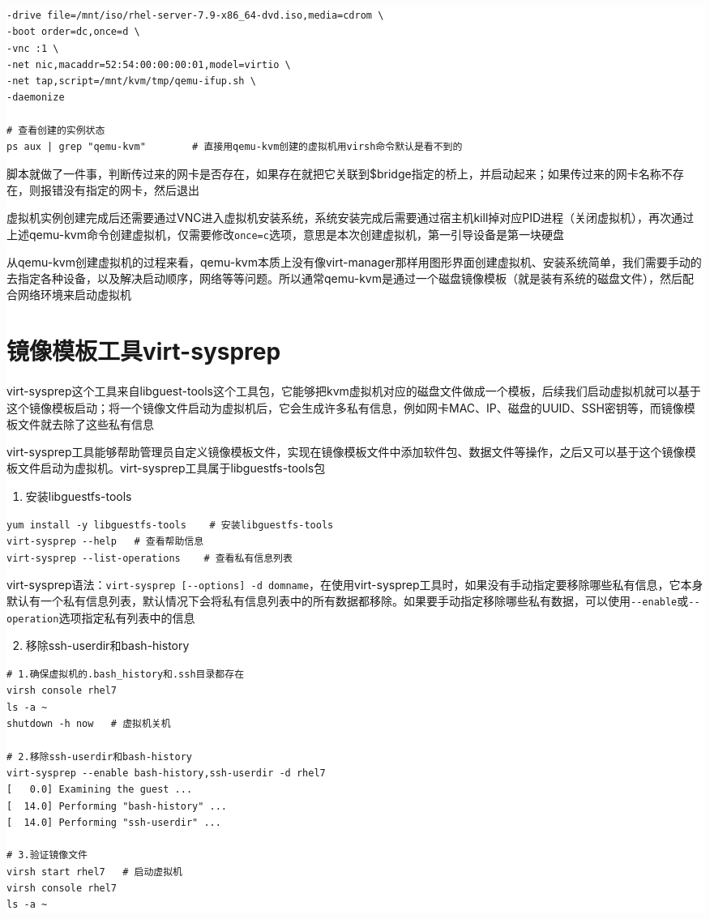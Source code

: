 ```shell
-drive file=/mnt/iso/rhel-server-7.9-x86_64-dvd.iso,media=cdrom \
-boot order=dc,once=d \
-vnc :1 \
-net nic,macaddr=52:54:00:00:00:01,model=virtio \
-net tap,script=/mnt/kvm/tmp/qemu-ifup.sh \
-daemonize

# 查看创建的实例状态
ps aux | grep "qemu-kvm"		# 直接用qemu-kvm创建的虚拟机用virsh命令默认是看不到的
```

脚本就做了一件事，判断传过来的网卡是否存在，如果存在就把它关联到$bridge指定的桥上，并启动起来；如果传过来的网卡名称不存在，则报错没有指定的网卡，然后退出

虚拟机实例创建完成后还需要通过VNC进入虚拟机安装系统，系统安装完成后需要通过宿主机kill掉对应PID进程（关闭虚拟机），再次通过上述qemu-kvm命令创建虚拟机，仅需要修改`once=c`选项，意思是本次创建虚拟机，第一引导设备是第一块硬盘

从qemu-kvm创建虚拟机的过程来看，qemu-kvm本质上没有像virt-manager那样用图形界面创建虚拟机、安装系统简单，我们需要手动的去指定各种设备，以及解决启动顺序，网络等等问题。所以通常qemu-kvm是通过一个磁盘镜像模板（就是装有系统的磁盘文件），然后配合网络环境来启动虚拟机

# 镜像模板工具virt-sysprep

virt-sysprep这个工具来自libguest-tools这个工具包，它能够把kvm虚拟机对应的磁盘文件做成一个模板，后续我们启动虚拟机就可以基于这个镜像模板启动；将一个镜像文件启动为虚拟机后，它会生成许多私有信息，例如网卡MAC、IP、磁盘的UUID、SSH密钥等，而镜像模板文件就去除了这些私有信息

virt-sysprep工具能够帮助管理员自定义镜像模板文件，实现在镜像模板文件中添加软件包、数据文件等操作，之后又可以基于这个镜像模板文件启动为虚拟机。virt-sysprep工具属于libguestfs-tools包

1. 安装libguestfs-tools

```shell
yum install -y libguestfs-tools    # 安装libguestfs-tools
virt-sysprep --help   # 查看帮助信息
virt-sysprep --list-operations    # 查看私有信息列表
```

virt-sysprep语法：`virt-sysprep [--options] -d domname`，在使用virt-sysprep工具时，如果没有手动指定要移除哪些私有信息，它本身默认有一个私有信息列表，默认情况下会将私有信息列表中的所有数据都移除。如果要手动指定移除哪些私有数据，可以使用`--enable`或`--operation`选项指定私有列表中的信息

2. 移除ssh-userdir和bash-history

```shell
# 1.确保虚拟机的.bash_history和.ssh目录都存在
virsh console rhel7
ls -a ~
shutdown -h now   # 虚拟机关机

# 2.移除ssh-userdir和bash-history
virt-sysprep --enable bash-history,ssh-userdir -d rhel7
[   0.0] Examining the guest ...
[  14.0] Performing "bash-history" ...
[  14.0] Performing "ssh-userdir" ...

# 3.验证镜像文件
virsh start rhel7   # 启动虚拟机
virsh console rhel7
ls -a ~
```
